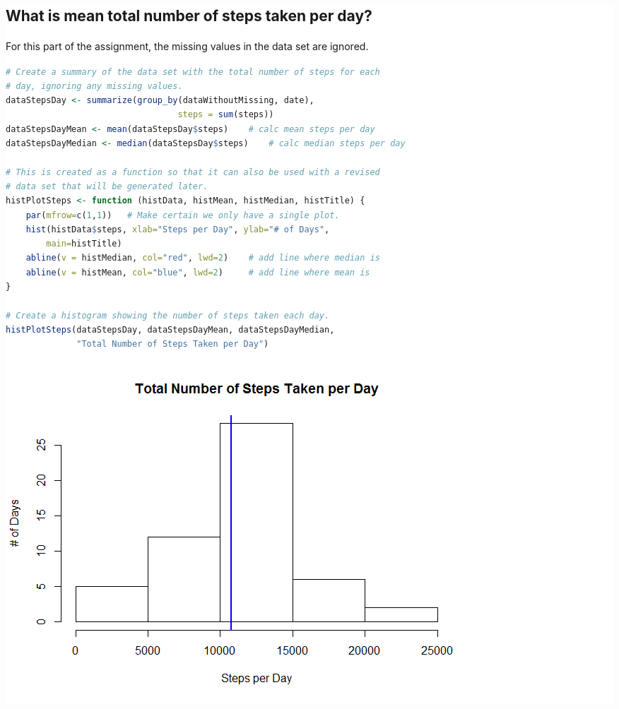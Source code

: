 
## What is mean total number of steps taken per day?

For this part of the assignment, the missing values in the data set are ignored.


```r
# Create a summary of the data set with the total number of steps for each
# day, ignoring any missing values.
dataStepsDay <- summarize(group_by(dataWithoutMissing, date),
                                  steps = sum(steps))
dataStepsDayMean <- mean(dataStepsDay$steps)    # calc mean steps per day
dataStepsDayMedian <- median(dataStepsDay$steps)    # calc median steps per day

# This is created as a function so that it can also be used with a revised
# data set that will be generated later.
histPlotSteps <- function (histData, histMean, histMedian, histTitle) {
    par(mfrow=c(1,1))   # Make certain we only have a single plot.
    hist(histData$steps, xlab="Steps per Day", ylab="# of Days",
        main=histTitle)
    abline(v = histMedian, col="red", lwd=2)    # add line where median is
    abline(v = histMean, col="blue", lwd=2)     # add line where mean is
}

# Create a histogram showing the number of steps taken each day.
histPlotSteps(dataStepsDay, dataStepsDayMean, dataStepsDayMedian,
              "Total Number of Steps Taken per Day")
```

![](PA1_template_files/figure-html/unnamed-chunk-3-1.png) 
